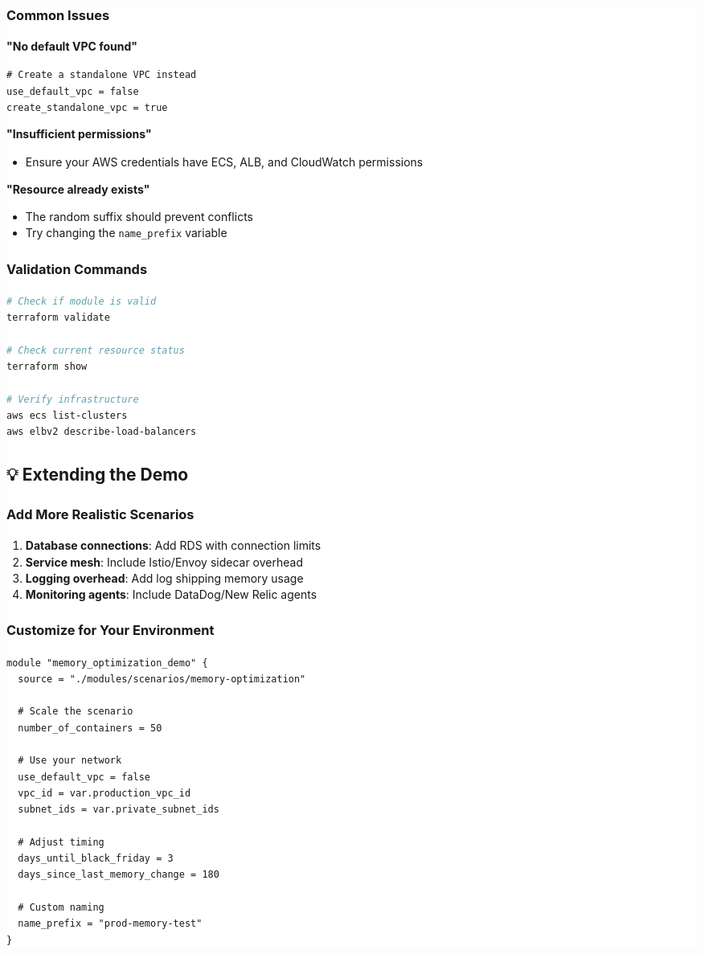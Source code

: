 ### Common Issues

**"No default VPC found"**
```hcl
# Create a standalone VPC instead
use_default_vpc = false
create_standalone_vpc = true
```

**"Insufficient permissions"**
- Ensure your AWS credentials have ECS, ALB, and CloudWatch permissions

**"Resource already exists"**
- The random suffix should prevent conflicts
- Try changing the `name_prefix` variable

### Validation Commands

```bash
# Check if module is valid
terraform validate

# Check current resource status
terraform show

# Verify infrastructure
aws ecs list-clusters
aws elbv2 describe-load-balancers
```

## 💡 Extending the Demo

### Add More Realistic Scenarios

1. **Database connections**: Add RDS with connection limits
2. **Service mesh**: Include Istio/Envoy sidecar overhead  
3. **Logging overhead**: Add log shipping memory usage
4. **Monitoring agents**: Include DataDog/New Relic agents

### Customize for Your Environment

```hcl
module "memory_optimization_demo" {
  source = "./modules/scenarios/memory-optimization"
  
  # Scale the scenario
  number_of_containers = 50
  
  # Use your network
  use_default_vpc = false
  vpc_id = var.production_vpc_id
  subnet_ids = var.private_subnet_ids
  
  # Adjust timing
  days_until_black_friday = 3
  days_since_last_memory_change = 180
  
  # Custom naming
  name_prefix = "prod-memory-test"
}
```
